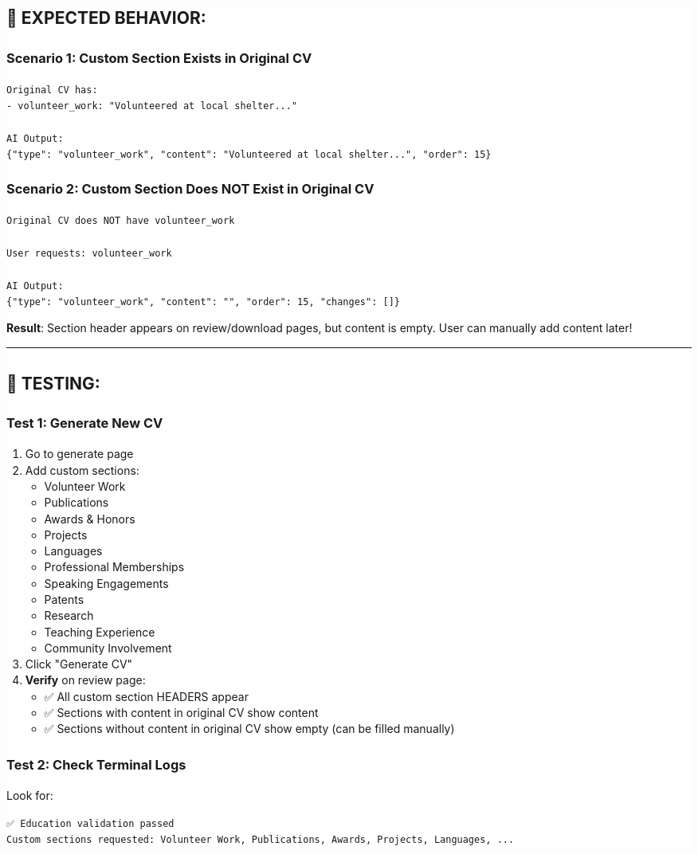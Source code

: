 
## 🎯 **EXPECTED BEHAVIOR:**

### **Scenario 1: Custom Section Exists in Original CV**
```
Original CV has:
- volunteer_work: "Volunteered at local shelter..."

AI Output:
{"type": "volunteer_work", "content": "Volunteered at local shelter...", "order": 15}
```

### **Scenario 2: Custom Section Does NOT Exist in Original CV**
```
Original CV does NOT have volunteer_work

User requests: volunteer_work

AI Output:
{"type": "volunteer_work", "content": "", "order": 15, "changes": []}
```

**Result**: Section header appears on review/download pages, but content is empty. User can manually add content later!

---

## 🧪 **TESTING:**

### **Test 1: Generate New CV**
1. Go to generate page
2. Add custom sections:
   - Volunteer Work
   - Publications
   - Awards & Honors
   - Projects
   - Languages
   - Professional Memberships
   - Speaking Engagements
   - Patents
   - Research
   - Teaching Experience
   - Community Involvement
3. Click "Generate CV"
4. **Verify** on review page:
   - ✅ All custom section HEADERS appear
   - ✅ Sections with content in original CV show content
   - ✅ Sections without content in original CV show empty (can be filled manually)

### **Test 2: Check Terminal Logs**
Look for:
```
✅ Education validation passed
Custom sections requested: Volunteer Work, Publications, Awards, Projects, Languages, ...
```
